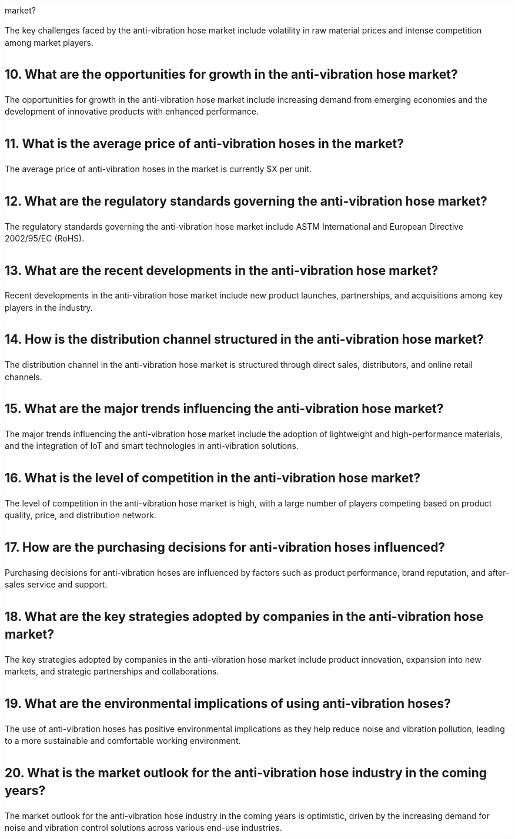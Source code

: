 market?</h2><p>The key challenges faced by the anti-vibration hose market include volatility in raw material prices and intense competition among market players.</p><h2>10. What are the opportunities for growth in the anti-vibration hose market?</h2><p>The opportunities for growth in the anti-vibration hose market include increasing demand from emerging economies and the development of innovative products with enhanced performance.</p><h2>11. What is the average price of anti-vibration hoses in the market?</h2><p>The average price of anti-vibration hoses in the market is currently $X per unit.</p><h2>12. What are the regulatory standards governing the anti-vibration hose market?</h2><p>The regulatory standards governing the anti-vibration hose market include ASTM International and European Directive 2002/95/EC (RoHS).</p><h2>13. What are the recent developments in the anti-vibration hose market?</h2><p>Recent developments in the anti-vibration hose market include new product launches, partnerships, and acquisitions among key players in the industry.</p><h2>14. How is the distribution channel structured in the anti-vibration hose market?</h2><p>The distribution channel in the anti-vibration hose market is structured through direct sales, distributors, and online retail channels.</p><h2>15. What are the major trends influencing the anti-vibration hose market?</h2><p>The major trends influencing the anti-vibration hose market include the adoption of lightweight and high-performance materials, and the integration of IoT and smart technologies in anti-vibration solutions.</p><h2>16. What is the level of competition in the anti-vibration hose market?</h2><p>The level of competition in the anti-vibration hose market is high, with a large number of players competing based on product quality, price, and distribution network.</p><h2>17. How are the purchasing decisions for anti-vibration hoses influenced?</h2><p>Purchasing decisions for anti-vibration hoses are influenced by factors such as product performance, brand reputation, and after-sales service and support.</p><h2>18. What are the key strategies adopted by companies in the anti-vibration hose market?</h2><p>The key strategies adopted by companies in the anti-vibration hose market include product innovation, expansion into new markets, and strategic partnerships and collaborations.</p><h2>19. What are the environmental implications of using anti-vibration hoses?</h2><p>The use of anti-vibration hoses has positive environmental implications as they help reduce noise and vibration pollution, leading to a more sustainable and comfortable working environment.</p><h2>20. What is the market outlook for the anti-vibration hose industry in the coming years?</h2><p>The market outlook for the anti-vibration hose industry in the coming years is optimistic, driven by the increasing demand for noise and vibration control solutions across various end-use industries.</p></body></html></strong></p>
